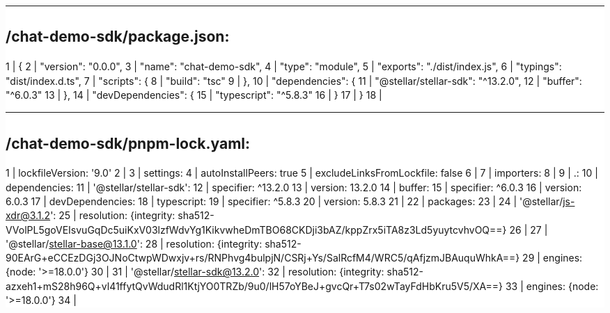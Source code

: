 
--------------------------------------------------------------------------------
/chat-demo-sdk/package.json:
--------------------------------------------------------------------------------
 1 | {
 2 |   "version": "0.0.0",
 3 |   "name": "chat-demo-sdk",
 4 |   "type": "module",
 5 |   "exports": "./dist/index.js",
 6 |   "typings": "dist/index.d.ts",
 7 |   "scripts": {
 8 |     "build": "tsc"
 9 |   },
10 |   "dependencies": {
11 |     "@stellar/stellar-sdk": "^13.2.0",
12 |     "buffer": "^6.0.3"
13 |   },
14 |   "devDependencies": {
15 |     "typescript": "^5.8.3"
16 |   }
17 | }
18 | 


--------------------------------------------------------------------------------
/chat-demo-sdk/pnpm-lock.yaml:
--------------------------------------------------------------------------------
  1 | lockfileVersion: '9.0'
  2 | 
  3 | settings:
  4 |   autoInstallPeers: true
  5 |   excludeLinksFromLockfile: false
  6 | 
  7 | importers:
  8 | 
  9 |   .:
 10 |     dependencies:
 11 |       '@stellar/stellar-sdk':
 12 |         specifier: ^13.2.0
 13 |         version: 13.2.0
 14 |       buffer:
 15 |         specifier: ^6.0.3
 16 |         version: 6.0.3
 17 |     devDependencies:
 18 |       typescript:
 19 |         specifier: ^5.8.3
 20 |         version: 5.8.3
 21 | 
 22 | packages:
 23 | 
 24 |   '@stellar/js-xdr@3.1.2':
 25 |     resolution: {integrity: sha512-VVolPL5goVEIsvuGqDc5uiKxV03lzfWdvYg1KikvwheDmTBO68CKDji3bAZ/kppZrx5iTA8z3Ld5yuytcvhvOQ==}
 26 | 
 27 |   '@stellar/stellar-base@13.1.0':
 28 |     resolution: {integrity: sha512-90EArG+eCCEzDGj3OJNoCtwpWDwxjv+rs/RNPhvg4bulpjN/CSRj+Ys/SalRcfM4/WRC5/qAfjzmJBAuquWhkA==}
 29 |     engines: {node: '>=18.0.0'}
 30 | 
 31 |   '@stellar/stellar-sdk@13.2.0':
 32 |     resolution: {integrity: sha512-azxeh1+mS28h96Q+vl41ffytQvWdudRl1KtjYO0TRZb/9u0/lH57oYBeJ+gvcQr+T7s02wTayFdHbKru5V5/XA==}
 33 |     engines: {node: '>=18.0.0'}
 34 | 
